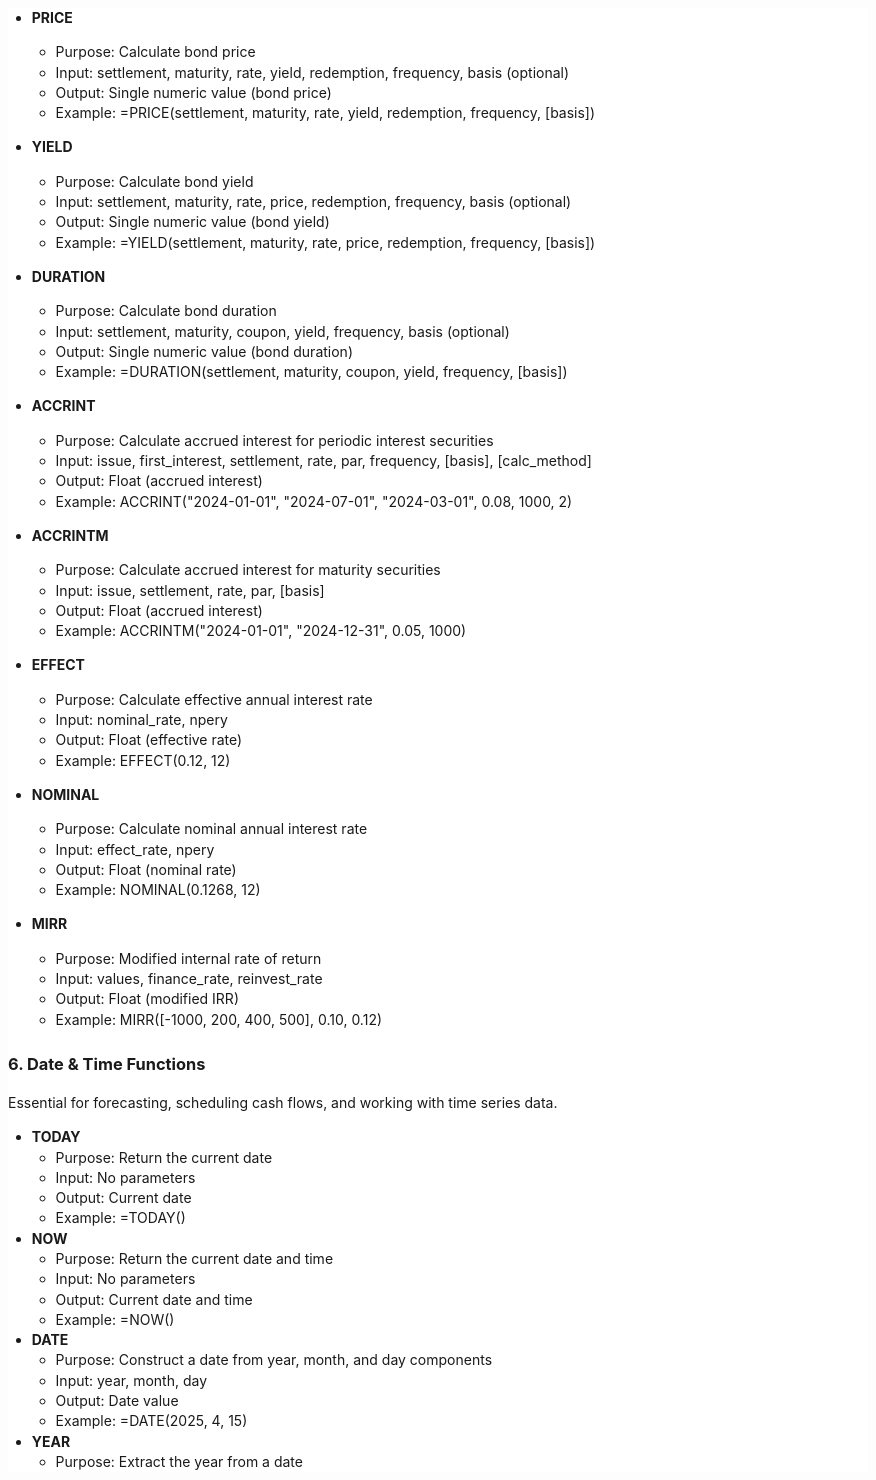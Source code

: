 - **PRICE**
  - Purpose: Calculate bond price
  - Input: settlement, maturity, rate, yield, redemption, frequency, basis (optional)
  - Output: Single numeric value (bond price)
  - Example: =PRICE(settlement, maturity, rate, yield, redemption, frequency, [basis])
- **YIELD**
  - Purpose: Calculate bond yield
  - Input: settlement, maturity, rate, price, redemption, frequency, basis (optional)
  - Output: Single numeric value (bond yield)
  - Example: =YIELD(settlement, maturity, rate, price, redemption, frequency, [basis])
- **DURATION**
  - Purpose: Calculate bond duration
  - Input: settlement, maturity, coupon, yield, frequency, basis (optional)
  - Output: Single numeric value (bond duration)
  - Example: =DURATION(settlement, maturity, coupon, yield, frequency, [basis])

- **ACCRINT**
  - Purpose: Calculate accrued interest for periodic interest securities
  - Input: issue, first_interest, settlement, rate, par, frequency, [basis], [calc_method]
  - Output: Float (accrued interest)
  - Example: ACCRINT("2024-01-01", "2024-07-01", "2024-03-01", 0.08, 1000, 2)

- **ACCRINTM**
  - Purpose: Calculate accrued interest for maturity securities
  - Input: issue, settlement, rate, par, [basis]
  - Output: Float (accrued interest)
  - Example: ACCRINTM("2024-01-01", "2024-12-31", 0.05, 1000)

- **EFFECT**
  - Purpose: Calculate effective annual interest rate
  - Input: nominal_rate, npery
  - Output: Float (effective rate)
  - Example: EFFECT(0.12, 12)

- **NOMINAL**
  - Purpose: Calculate nominal annual interest rate
  - Input: effect_rate, npery
  - Output: Float (nominal rate)
  - Example: NOMINAL(0.1268, 12)

- **MIRR**
  - Purpose: Modified internal rate of return
  - Input: values, finance_rate, reinvest_rate
  - Output: Float (modified IRR)
  - Example: MIRR([-1000, 200, 400, 500], 0.10, 0.12)

### 6. Date & Time Functions
Essential for forecasting, scheduling cash flows, and working with time series data.

- **TODAY**
  - Purpose: Return the current date
  - Input: No parameters
  - Output: Current date
  - Example: =TODAY()
- **NOW**
  - Purpose: Return the current date and time
  - Input: No parameters
  - Output: Current date and time
  - Example: =NOW()
- **DATE**
  - Purpose: Construct a date from year, month, and day components
  - Input: year, month, day
  - Output: Date value
  - Example: =DATE(2025, 4, 15)
- **YEAR**
  - Purpose: Extract the year from a date